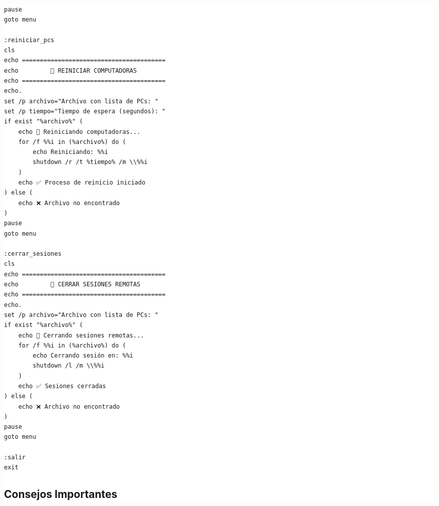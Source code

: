 ```batch
pause
goto menu

:reiniciar_pcs
cls
echo ========================================
echo         🔄 REINICIAR COMPUTADORAS
echo ========================================
echo.
set /p archivo="Archivo con lista de PCs: "
set /p tiempo="Tiempo de espera (segundos): "
if exist "%archivo%" (
    echo 🔄 Reiniciando computadoras...
    for /f %%i in (%archivo%) do (
        echo Reiniciando: %%i
        shutdown /r /t %tiempo% /m \\%%i
    )
    echo ✅ Proceso de reinicio iniciado
) else (
    echo ❌ Archivo no encontrado
)
pause
goto menu

:cerrar_sesiones
cls
echo ========================================
echo         👤 CERRAR SESIONES REMOTAS
echo ========================================
echo.
set /p archivo="Archivo con lista de PCs: "
if exist "%archivo%" (
    echo 👤 Cerrando sesiones remotas...
    for /f %%i in (%archivo%) do (
        echo Cerrando sesión en: %%i
        shutdown /l /m \\%%i
    )
    echo ✅ Sesiones cerradas
) else (
    echo ❌ Archivo no encontrado
)
pause
goto menu

:salir
exit
```

## Consejos Importantes
